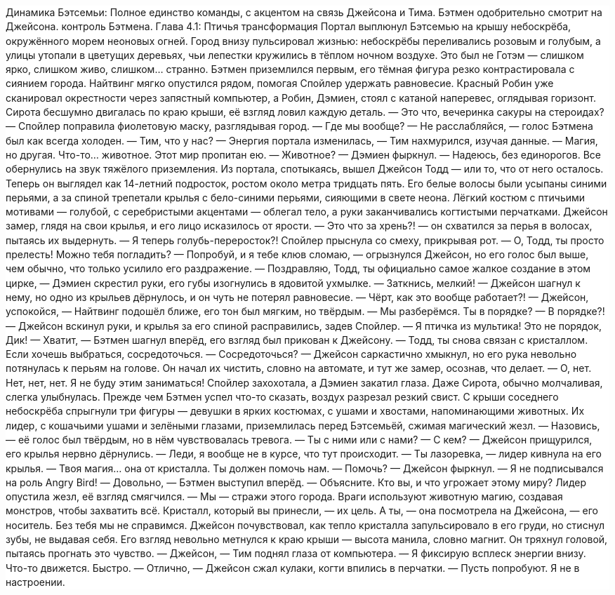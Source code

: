 Динамика Бэтсемьи: Полное единство команды, с акцентом на связь Джейсона и Тима. Бэтмен одобрительно смотрит на Джейсона.
контроль Бэтмена.
Глава 4.1: Птичья трансформация
Портал выплюнул Бэтсемью на крышу небоскрёба, окружённого морем неоновых огней. Город внизу пульсировал жизнью: небоскрёбы переливались розовым и голубым, а улицы утопали в цветущих деревьях, чьи лепестки кружились в тёплом ночном воздухе. Это был не Готэм — слишком ярко, слишком живо, слишком… странно.
Бэтмен приземлился первым, его тёмная фигура резко контрастировала с сиянием города. Найтвинг мягко опустился рядом, помогая Спойлер удержать равновесие. Красный Робин уже сканировал окрестности через запястный компьютер, а Робин, Дэмиен, стоял с катаной наперевес, оглядывая горизонт. Сирота бесшумно двигалась по краю крыши, её взгляд ловил каждую деталь.
— Это что, вечеринка сакуры на стероидах? — Спойлер поправила фиолетовую маску, разглядывая город. — Где мы вообще?
— Не расслабляйся, — голос Бэтмена был как всегда холоден. — Тим, что у нас?
— Энергия портала изменилась, — Тим нахмурился, изучая данные. — Магия, но другая. Что-то… животное. Этот мир пропитан ею.
— Животное? — Дэмиен фыркнул. — Надеюсь, без единорогов.
Все обернулись на звук тяжёлого приземления. Из портала, спотыкаясь, вышел Джейсон Тодд — или то, что от него осталось. Теперь он выглядел как 14-летний подросток, ростом около метра тридцать пять. Его белые волосы были усыпаны синими перьями, а за спиной трепетали крылья с бело-синими перьями, сияющими в свете неона. Лёгкий костюм с птичьими мотивами — голубой, с серебристыми акцентами — облегал тело, а руки заканчивались когтистыми перчатками. Джейсон замер, глядя на свои крылья, и его лицо исказилось от ярости.
— Это что за хрень?! — он схватился за перья в волосах, пытаясь их выдернуть. — Я теперь голубь-переросток?!
Спойлер прыснула со смеху, прикрывая рот. — О, Тодд, ты просто прелесть! Можно тебя погладить?
— Попробуй, и я тебе клюв сломаю, — огрызнулся Джейсон, но его голос был выше, чем обычно, что только усилило его раздражение.
— Поздравляю, Тодд, ты официально самое жалкое создание в этом цирке, — Дэмиен скрестил руки, его губы изогнулись в ядовитой ухмылке.
— Заткнись, мелкий! — Джейсон шагнул к нему, но одно из крыльев дёрнулось, и он чуть не потерял равновесие. — Чёрт, как это вообще работает?!
— Джейсон, успокойся, — Найтвинг подошёл ближе, его тон был мягким, но твёрдым. — Мы разберёмся. Ты в порядке?
— В порядке?! — Джейсон вскинул руки, и крылья за его спиной расправились, задев Спойлер. — Я птичка из мультика! Это не порядок, Дик!
— Хватит, — Бэтмен шагнул вперёд, его взгляд был прикован к Джейсону. — Тодд, ты снова связан с кристаллом. Если хочешь выбраться, сосредоточься.
— Сосредоточься? — Джейсон саркастично хмыкнул, но его рука невольно потянулась к перьям на голове. Он начал их чистить, словно на автомате, и тут же замер, осознав, что делает. — О, нет. Нет, нет, нет. Я не буду этим заниматься!
Спойлер захохотала, а Дэмиен закатил глаза. Даже Сирота, обычно молчаливая, слегка улыбнулась.
Прежде чем Бэтмен успел что-то сказать, воздух разрезал резкий свист. С крыши соседнего небоскрёба спрыгнули три фигуры — девушки в ярких костюмах, с ушами и хвостами, напоминающими животных. Их лидер, с кошачьими ушами и зелёными глазами, приземлилась перед Бэтсемьёй, сжимая магический жезл.
— Назовись, — её голос был твёрдым, но в нём чувствовалась тревога. — Ты с ними или с нами?
— С кем? — Джейсон прищурился, его крылья нервно дёрнулись. — Леди, я вообще не в курсе, что тут происходит.
— Ты лазоревка, — лидер кивнула на его крылья. — Твоя магия… она от кристалла. Ты должен помочь нам.
— Помочь? — Джейсон фыркнул. — Я не подписывался на роль Angry Bird!
— Довольно, — Бэтмен выступил вперёд. — Объясните. Кто вы, и что угрожает этому миру?
Лидер опустила жезл, её взгляд смягчился. — Мы — стражи этого города. Враги используют животную магию, создавая монстров, чтобы захватить всё. Кристалл, который вы принесли, — их цель. А ты, — она посмотрела на Джейсона, — его носитель. Без тебя мы не справимся.
Джейсон почувствовал, как тепло кристалла запульсировало в его груди, но стиснул зубы, не выдавая себя. Его взгляд невольно метнулся к краю крыши — высота манила, словно магнит. Он тряхнул головой, пытаясь прогнать это чувство.
— Джейсон, — Тим поднял глаза от компьютера. — Я фиксирую всплеск энергии внизу. Что-то движется. Быстро.
— Отлично, — Джейсон сжал кулаки, когти впились в перчатки. — Пусть попробуют. Я не в настроении.